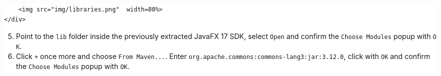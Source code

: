         <img src="img/libraries.png"  width=80%>
    </div>
5. Point to the `lib` folder inside the previously extracted JavaFX 17 SDK, select `Open` and confirm
   the `Choose Modules` popup with `OK`.
6. Click `+` once more and choose `From Maven...`.
   Enter `org.apache.commons:commons-lang3:jar:3.12.0`, click with `OK` and confirm
   the `Choose Modules` popup with `OK`.
   <div align="center">
